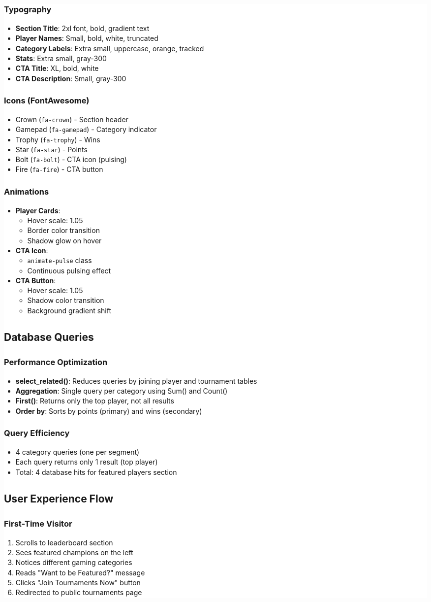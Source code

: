 ### Typography
- **Section Title**: 2xl font, bold, gradient text
- **Player Names**: Small, bold, white, truncated
- **Category Labels**: Extra small, uppercase, orange, tracked
- **Stats**: Extra small, gray-300
- **CTA Title**: XL, bold, white
- **CTA Description**: Small, gray-300

### Icons (FontAwesome)
- Crown (`fa-crown`) - Section header
- Gamepad (`fa-gamepad`) - Category indicator
- Trophy (`fa-trophy`) - Wins
- Star (`fa-star`) - Points
- Bolt (`fa-bolt`) - CTA icon (pulsing)
- Fire (`fa-fire`) - CTA button

### Animations
- **Player Cards**: 
  - Hover scale: 1.05
  - Border color transition
  - Shadow glow on hover
- **CTA Icon**: 
  - `animate-pulse` class
  - Continuous pulsing effect
- **CTA Button**:
  - Hover scale: 1.05
  - Shadow color transition
  - Background gradient shift

## Database Queries

### Performance Optimization
- **select_related()**: Reduces queries by joining player and tournament tables
- **Aggregation**: Single query per category using Sum() and Count()
- **First()**: Returns only the top player, not all results
- **Order by**: Sorts by points (primary) and wins (secondary)

### Query Efficiency
- 4 category queries (one per segment)
- Each query returns only 1 result (top player)
- Total: 4 database hits for featured players section

## User Experience Flow

### First-Time Visitor
1. Scrolls to leaderboard section
2. Sees featured champions on the left
3. Notices different gaming categories
4. Reads "Want to be Featured?" message
5. Clicks "Join Tournaments Now" button
6. Redirected to public tournaments page
